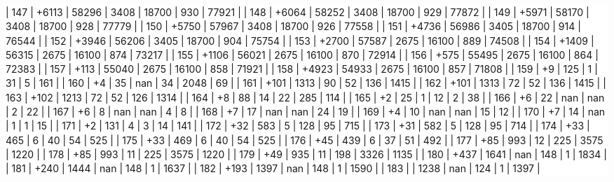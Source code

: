 | 147 |  +6113 |    58296 |       3408 |       18700 |    930   |   77921 |
| 148 |  +6064 |    58252 |       3408 |       18700 |    929   |   77872 |
| 149 |  +5971 |    58170 |       3408 |       18700 |    928   |   77779 |
| 150 |  +5750 |    57967 |       3408 |       18700 |    926   |   77558 |
| 151 |  +4736 |    56986 |       3405 |       18700 |    914   |   76544 |
| 152 |  +3946 |    56206 |       3405 |       18700 |    904   |   75754 |
| 153 |  +2700 |    57587 |       2675 |       16100 |    889   |   74508 |
| 154 |  +1409 |    56315 |       2675 |       16100 |    874   |   73217 |
| 155 |  +1106 |    56021 |       2675 |       16100 |    870   |   72914 |
| 156 |   +575 |    55495 |       2675 |       16100 |    864   |   72383 |
| 157 |   +113 |    55040 |       2675 |       16100 |    858   |   71921 |
| 158 |  +4923 |    54933 |       2675 |       16100 |    857   |   71808 |
| 159 |     +9 |      125 |          1 |          31 |      5   |     161 |
| 160 |     +4 |       35 |        nan |          34 |   2048   |      69 |
| 161 |   +101 |     1313 |         90 |          52 |    136   |    1415 |
| 162 |   +101 |     1313 |         72 |          52 |    136   |    1415 |
| 163 |   +102 |     1213 |         72 |          52 |    126   |    1314 |
| 164 |     +8 |       88 |         14 |          22 |    285   |     114 |
| 165 |     +2 |       25 |          1 |          12 |      2   |      38 |
| 166 |     +6 |       22 |        nan |         nan |      2   |      22 |
| 167 |     +6 |        8 |        nan |         nan |      4   |       8 |
| 168 |     +7 |       17 |        nan |         nan |     24   |      19 |
| 169 |     +4 |       10 |        nan |         nan |     15   |      12 |
| 170 |     +7 |       14 |        nan |           1 |      1   |      15 |
| 171 |     +2 |      131 |          4 |           3 |     14   |     141 |
| 172 |    +32 |      583 |          5 |         128 |     95   |     715 |
| 173 |    +31 |      582 |          5 |         128 |     95   |     714 |
| 174 |    +33 |      465 |          6 |          40 |     54   |     525 |
| 175 |    +33 |      469 |          6 |          40 |     54   |     525 |
| 176 |    +45 |      439 |          6 |          37 |     51   |     492 |
| 177 |    +85 |      993 |         12 |         225 |   3575   |    1220 |
| 178 |    +85 |      993 |         11 |         225 |   3575   |    1220 |
| 179 |    +49 |      935 |         11 |         198 |   3326   |    1135 |
| 180 |   +437 |     1641 |        nan |         148 |      1   |    1834 |
| 181 |   +240 |     1444 |        nan |         148 |      1   |    1637 |
| 182 |   +193 |     1397 |        nan |         148 |      1   |    1590 |
| 183 |        |     1238 |        nan |         124 |      1   |    1397 |